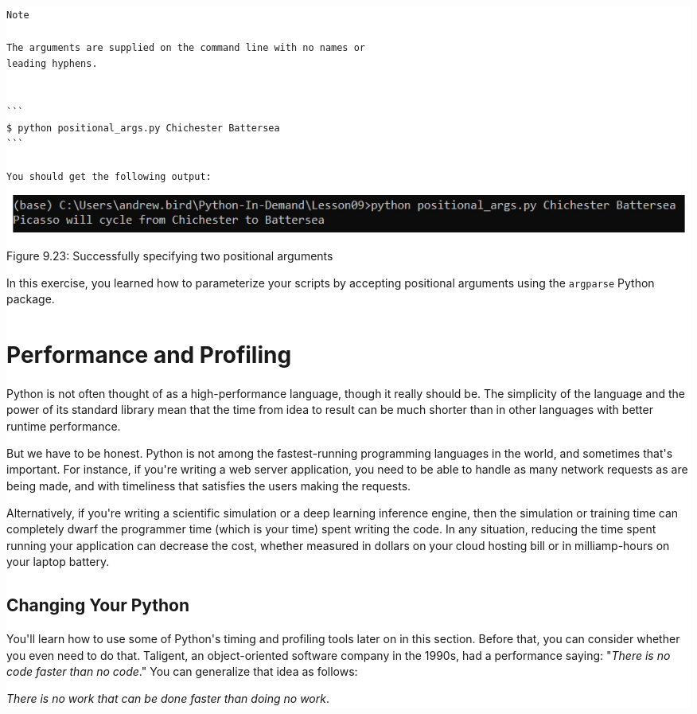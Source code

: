     Note

    The arguments are supplied on the command line with no names or
    leading hyphens.


    ```
    $ python positional_args.py Chichester Battersea
    ```

    You should get the following output:

![](./images/C13963_09_23.jpg)


Figure 9.23: Successfully specifying two positional arguments

In this exercise, you learned how to parameterize your scripts by
accepting positional arguments using the `argparse` Python
package.


Performance and Profiling
=========================


Python is not often thought of as a high-performance language, though it
really should be. The simplicity of the language and the power of its
standard library mean that the time from idea to result can be much
shorter than in other languages with better runtime performance.

But we have to be honest. Python is not among the fastest-running
programming languages in the world, and sometimes that\'s important. For
instance, if you\'re writing a web server application, you need to be
able to handle as many network requests as are being made, and with
timeliness that satisfies the users making the requests.

Alternatively, if you\'re writing a scientific simulation or a deep
learning inference engine, then the simulation or training time can
completely dwarf the programmer time (which is your time) spent writing
the code. In any situation, reducing the time spent running your
application can decrease the cost, whether measured in dollars on your
cloud hosting bill or in milliamp-hours on your laptop battery.


Changing Your Python
--------------------

You\'ll learn how to use some of Python\'s timing and profiling tools
later on in this section. Before that, you can consider whether you even
need to do that. Taligent, an object-oriented software company in the
1990s, had a performance saying: \"*There is no code faster than no
code*.\" You can generalize that idea as follows:

*There is no work that can be done faster than doing no work*.
